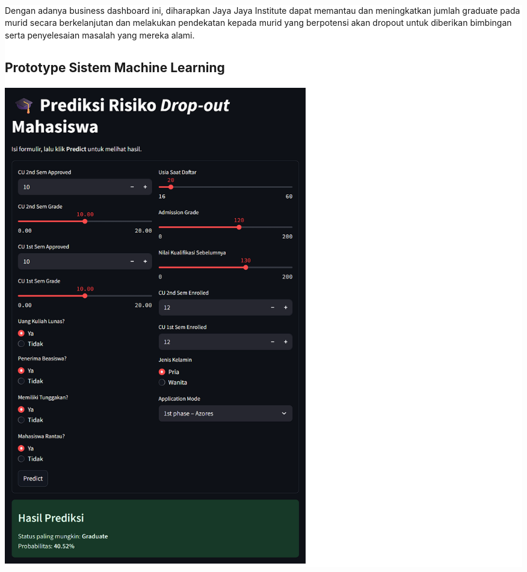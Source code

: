 Dengan adanya business dashboard ini, diharapkan Jaya Jaya Institute dapat memantau dan meningkatkan jumlah graduate pada murid secara berkelanjutan dan melakukan pendekatan kepada murid yang berpotensi akan dropout untuk diberikan bimbingan serta penyelesaian masalah yang mereka alami.

## Prototype Sistem Machine Learning

<img src="https://raw.githubusercontent.com/mraihanfauzii/student-dropout-prediction/main/images/demo_model.png" width="500">
